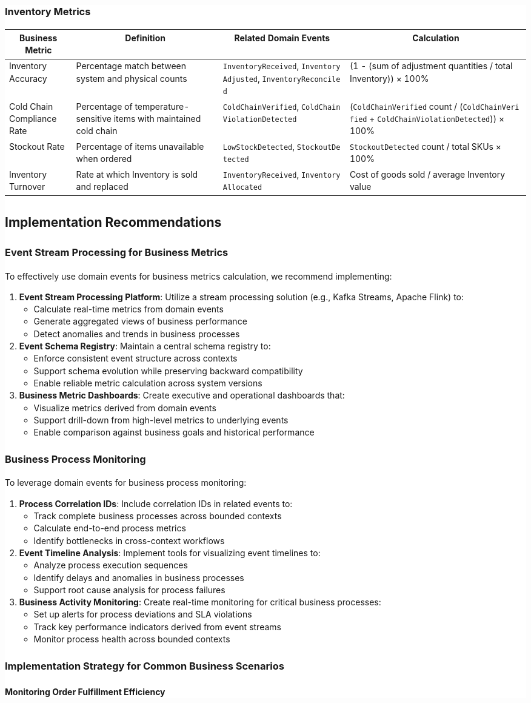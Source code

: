 ### Inventory Metrics

| Business Metric | Definition | Related Domain Events | Calculation |
|------------------|------------|------------------------|-------------|
| Inventory Accuracy | Percentage match between system and physical counts | `InventoryReceived`, `InventoryAdjusted`, `InventoryReconciled` | (1 - (sum of adjustment quantities / total Inventory)) × 100% |
| Cold Chain Compliance Rate | Percentage of temperature-sensitive items with maintained cold chain | `ColdChainVerified`, `ColdChainViolationDetected` | (`ColdChainVerified` count / (`ColdChainVerified` + `ColdChainViolationDetected`)) × 100% |
| Stockout Rate | Percentage of items unavailable when ordered | `LowStockDetected`, `StockoutDetected` | `StockoutDetected` count / total SKUs × 100% |
| Inventory Turnover | Rate at which Inventory is sold and replaced | `InventoryReceived`, `InventoryAllocated` | Cost of goods sold / average Inventory value |

## Implementation Recommendations

### Event Stream Processing for Business Metrics

To effectively use domain events for business metrics calculation, we recommend implementing:

1. **Event Stream Processing Platform**: Utilize a stream processing solution (e.g., Kafka Streams, Apache Flink) to:
   - Calculate real-time metrics from domain events
   - Generate aggregated views of business performance
   - Detect anomalies and trends in business processes
2. **Event Schema Registry**: Maintain a central schema registry to:
   - Enforce consistent event structure across contexts
   - Support schema evolution while preserving backward compatibility
   - Enable reliable metric calculation across system versions
3. **Business Metric Dashboards**: Create executive and operational dashboards that:
   - Visualize metrics derived from domain events
   - Support drill-down from high-level metrics to underlying events
   - Enable comparison against business goals and historical performance

### Business Process Monitoring

To leverage domain events for business process monitoring:

1. **Process Correlation IDs**: Include correlation IDs in related events to:
   - Track complete business processes across bounded contexts
   - Calculate end-to-end process metrics
   - Identify bottlenecks in cross-context workflows
2. **Event Timeline Analysis**: Implement tools for visualizing event timelines to:
   - Analyze process execution sequences
   - Identify delays and anomalies in business processes
   - Support root cause analysis for process failures
3. **Business Activity Monitoring**: Create real-time monitoring for critical business processes:
   - Set up alerts for process deviations and SLA violations
   - Track key performance indicators derived from event streams
   - Monitor process health across bounded contexts

### Implementation Strategy for Common Business Scenarios

#### Monitoring Order Fulfillment Efficiency
